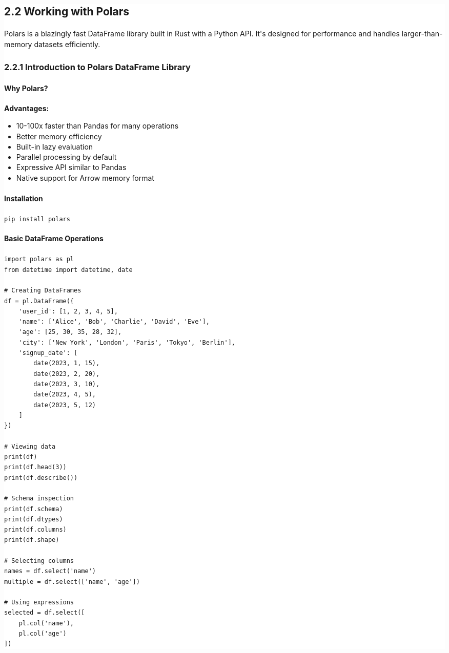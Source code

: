 
## 2.2 Working with Polars

Polars is a blazingly fast DataFrame library built in Rust with a Python API. It's designed for performance and handles larger-than-memory datasets efficiently.

### 2.2.1 Introduction to Polars DataFrame Library

#### Why Polars?

**Advantages:**
- 10-100x faster than Pandas for many operations
- Better memory efficiency
- Built-in lazy evaluation
- Parallel processing by default
- Expressive API similar to Pandas
- Native support for Arrow memory format

#### Installation

```
pip install polars
```

#### Basic DataFrame Operations

```
import polars as pl
from datetime import datetime, date

# Creating DataFrames
df = pl.DataFrame({
    'user_id': [1, 2, 3, 4, 5],
    'name': ['Alice', 'Bob', 'Charlie', 'David', 'Eve'],
    'age': [25, 30, 35, 28, 32],
    'city': ['New York', 'London', 'Paris', 'Tokyo', 'Berlin'],
    'signup_date': [
        date(2023, 1, 15),
        date(2023, 2, 20),
        date(2023, 3, 10),
        date(2023, 4, 5),
        date(2023, 5, 12)
    ]
})

# Viewing data
print(df)
print(df.head(3))
print(df.describe())

# Schema inspection
print(df.schema)
print(df.dtypes)
print(df.columns)
print(df.shape)

# Selecting columns
names = df.select('name')
multiple = df.select(['name', 'age'])

# Using expressions
selected = df.select([
    pl.col('name'),
    pl.col('age')
])
```